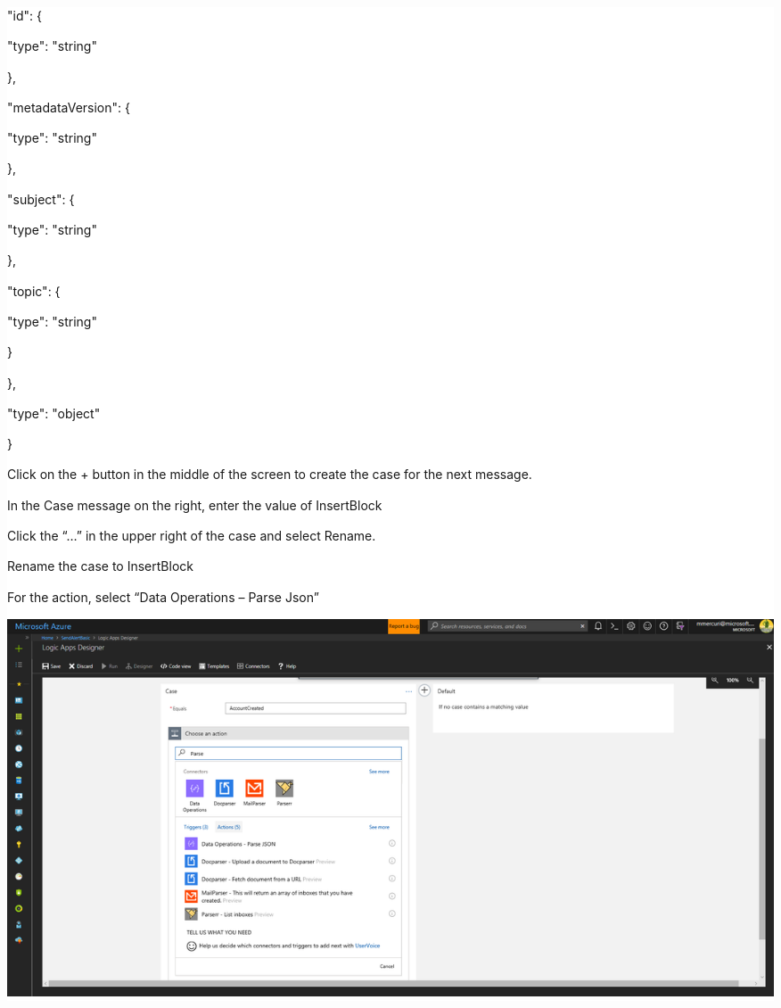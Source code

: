 "id": {

"type": "string"

},

"metadataVersion": {

"type": "string"

},

"subject": {

"type": "string"

},

"topic": {

"type": "string"

}

},

"type": "object"

}

Click on the + button in the middle of the screen to create the case for the
next message.

In the Case message on the right, enter the value of InsertBlock

Click the “…” in the upper right of the case and select Rename.

Rename the case to InsertBlock

For the action, select “Data Operations – Parse Json”

![](media/af962ad2163a852d6bea49f14df12c4a.png)
